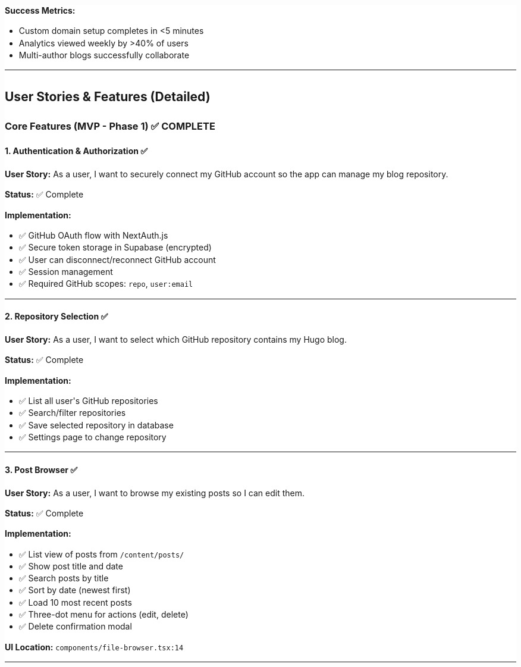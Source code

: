 **Success Metrics:**
- Custom domain setup completes in <5 minutes
- Analytics viewed weekly by >40% of users
- Multi-author blogs successfully collaborate

---

## User Stories & Features (Detailed)

### Core Features (MVP - Phase 1) ✅ COMPLETE

#### 1. Authentication & Authorization ✅
**User Story:** As a user, I want to securely connect my GitHub account so the app can manage my blog repository.

**Status:** ✅ Complete

**Implementation:**
- ✅ GitHub OAuth flow with NextAuth.js
- ✅ Secure token storage in Supabase (encrypted)
- ✅ User can disconnect/reconnect GitHub account
- ✅ Session management
- ✅ Required GitHub scopes: `repo`, `user:email`

---

#### 2. Repository Selection ✅
**User Story:** As a user, I want to select which GitHub repository contains my Hugo blog.

**Status:** ✅ Complete

**Implementation:**
- ✅ List all user's GitHub repositories
- ✅ Search/filter repositories
- ✅ Save selected repository in database
- ✅ Settings page to change repository

---

#### 3. Post Browser ✅
**User Story:** As a user, I want to browse my existing posts so I can edit them.

**Status:** ✅ Complete

**Implementation:**
- ✅ List view of posts from `/content/posts/`
- ✅ Show post title and date
- ✅ Search posts by title
- ✅ Sort by date (newest first)
- ✅ Load 10 most recent posts
- ✅ Three-dot menu for actions (edit, delete)
- ✅ Delete confirmation modal

**UI Location:** `components/file-browser.tsx:14`

---